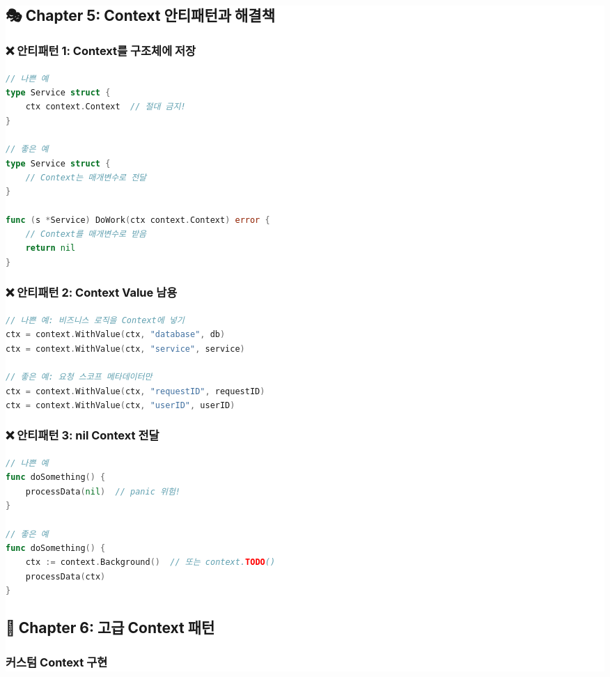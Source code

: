 ## 🎭 Chapter 5: Context 안티패턴과 해결책

### ❌ 안티패턴 1: Context를 구조체에 저장

```go
// 나쁜 예
type Service struct {
    ctx context.Context  // 절대 금지!
}

// 좋은 예
type Service struct {
    // Context는 매개변수로 전달
}

func (s *Service) DoWork(ctx context.Context) error {
    // Context를 매개변수로 받음
    return nil
}
```

### ❌ 안티패턴 2: Context Value 남용

```go
// 나쁜 예: 비즈니스 로직을 Context에 넣기
ctx = context.WithValue(ctx, "database", db)
ctx = context.WithValue(ctx, "service", service)

// 좋은 예: 요청 스코프 메타데이터만
ctx = context.WithValue(ctx, "requestID", requestID)
ctx = context.WithValue(ctx, "userID", userID)
```

### ❌ 안티패턴 3: nil Context 전달

```go
// 나쁜 예
func doSomething() {
    processData(nil)  // panic 위험!
}

// 좋은 예
func doSomething() {
    ctx := context.Background()  // 또는 context.TODO()
    processData(ctx)
}
```

## 🚀 Chapter 6: 고급 Context 패턴

### 커스텀 Context 구현
